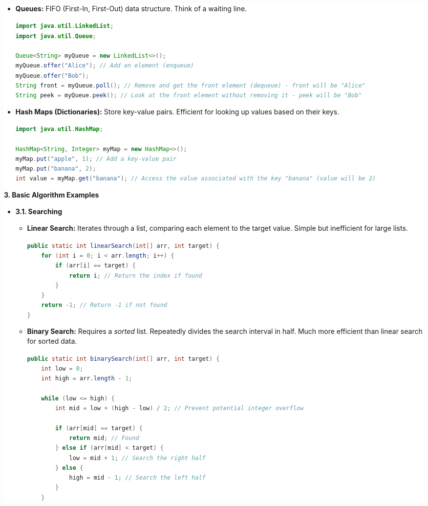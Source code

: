 *   **Queues:**  FIFO (First-In, First-Out) data structure.  Think of a waiting line.

    ```java
    import java.util.LinkedList;
    import java.util.Queue;

    Queue<String> myQueue = new LinkedList<>();
    myQueue.offer("Alice"); // Add an element (enqueue)
    myQueue.offer("Bob");
    String front = myQueue.poll(); // Remove and get the front element (dequeue) - front will be "Alice"
    String peek = myQueue.peek(); // Look at the front element without removing it - peek will be "Bob"
    ```

*   **Hash Maps (Dictionaries):**  Store key-value pairs.  Efficient for looking up values based on their keys.

    ```java
    import java.util.HashMap;

    HashMap<String, Integer> myMap = new HashMap<>();
    myMap.put("apple", 1); // Add a key-value pair
    myMap.put("banana", 2);
    int value = myMap.get("banana"); // Access the value associated with the key "banana" (value will be 2)
    ```

**3. Basic Algorithm Examples**

*   **3.1. Searching**

    *   **Linear Search:**  Iterates through a list, comparing each element to the target value. Simple but inefficient for large lists.

        ```java
        public static int linearSearch(int[] arr, int target) {
            for (int i = 0; i < arr.length; i++) {
                if (arr[i] == target) {
                    return i; // Return the index if found
                }
            }
            return -1; // Return -1 if not found
        }
        ```

    *   **Binary Search:**  Requires a *sorted* list.  Repeatedly divides the search interval in half. Much more efficient than linear search for sorted data.

        ```java
        public static int binarySearch(int[] arr, int target) {
            int low = 0;
            int high = arr.length - 1;

            while (low <= high) {
                int mid = low + (high - low) / 2; // Prevent potential integer overflow

                if (arr[mid] == target) {
                    return mid; // Found
                } else if (arr[mid] < target) {
                    low = mid + 1; // Search the right half
                } else {
                    high = mid - 1; // Search the left half
                }
            }
